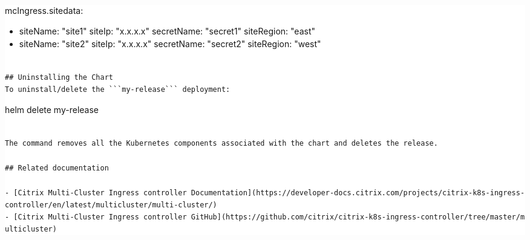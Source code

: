    mcIngress.sitedata:
   - siteName: "site1"
     siteIp: "x.x.x.x"
     secretName: "secret1"
     siteRegion: "east"
   - siteName: "site2"
     siteIp: "x.x.x.x"
     secretName: "secret2"
     siteRegion: "west"
   ```

## Uninstalling the Chart
To uninstall/delete the ```my-release``` deployment:

   ```
   helm delete my-release
   ```

The command removes all the Kubernetes components associated with the chart and deletes the release.

## Related documentation

- [Citrix Multi-Cluster Ingress controller Documentation](https://developer-docs.citrix.com/projects/citrix-k8s-ingress-controller/en/latest/multicluster/multi-cluster/)
- [Citrix Multi-Cluster Ingress controller GitHub](https://github.com/citrix/citrix-k8s-ingress-controller/tree/master/multicluster)
